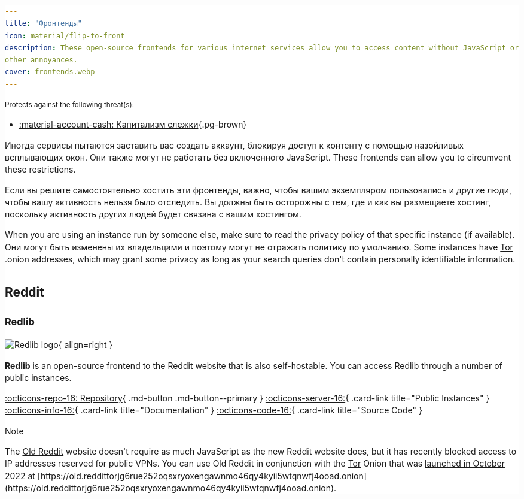 ```yaml
---
title: "Фронтенды"
icon: material/flip-to-front
description: These open-source frontends for various internet services allow you to access content without JavaScript or other annoyances.
cover: frontends.webp
---
```


<small>Protects against the following threat(s):</small>

- [:material-account-cash: Капитализм слежки](basics/common-threats.md#surveillance-as-a-business-model ""){.pg-brown}

Иногда сервисы пытаются заставить вас создать аккаунт, блокируя доступ к контенту с помощью назойливых всплывающих окон. Они также могут не работать без включенного JavaScript. These frontends can allow you to circumvent these restrictions.

Если вы решите самостоятельно хостить эти фронтенды, важно, чтобы вашим экземпляром пользовались и другие люди, чтобы вашу активность нельзя было отследить. Вы должны быть осторожны с тем, где и как вы размещаете хостинг, поскольку активность других людей будет связана с вашим хостингом.

When you are using an instance run by someone else, make sure to read the privacy policy of that specific instance (if available). Они могут быть изменены их владельцами и поэтому могут не отражать политику по умолчанию. Some instances have [Tor](tor.md) .onion addresses, which may grant some privacy as long as your search queries don't contain personally identifiable information.

## Reddit

### Redlib

<div class="admonition recommendation" markdown>

![Redlib logo](assets/img/frontends/redlib.svg){ align=right }

**Redlib** is an open-source frontend to the [Reddit](https://reddit.com) website that is also self-hostable. You can access Redlib through a number of public instances.

[:octicons-repo-16: Repository](https://github.com/redlib-org/redlib){ .md-button .md-button--primary }
[:octicons-server-16:](https://github.com/redlib-org/redlib-instances/blob/main/instances.md){ .card-link title="Public Instances" }
[:octicons-info-16:](https://github.com/redlib-org/redlib?tab=readme-ov-file#table-of-contents){ .card-link title="Documentation" }
[:octicons-code-16:](https://github.com/redlib-org/redlib){ .card-link title="Source Code" }

</div>

<div class="admonition note" markdown>
<p class="admonition-title">Note</p>

The [Old Reddit](https://old.reddit.com) website doesn't require as much JavaScript as the new Reddit website does, but it has recently blocked access to IP addresses reserved for public VPNs. You can use Old Reddit in conjunction with the [Tor](tor.md) Onion that was [launched in October 2022](https://forum.torproject.org/t/reddit-onion-service-launch/5305) at [https://old.reddittorjg6rue252oqsxryoxengawnmo46qy4kyii5wtqnwfj4ooad.onion](https://old.reddittorjg6rue252oqsxryoxengawnmo46qy4kyii5wtqnwfj4ooad.onion).
